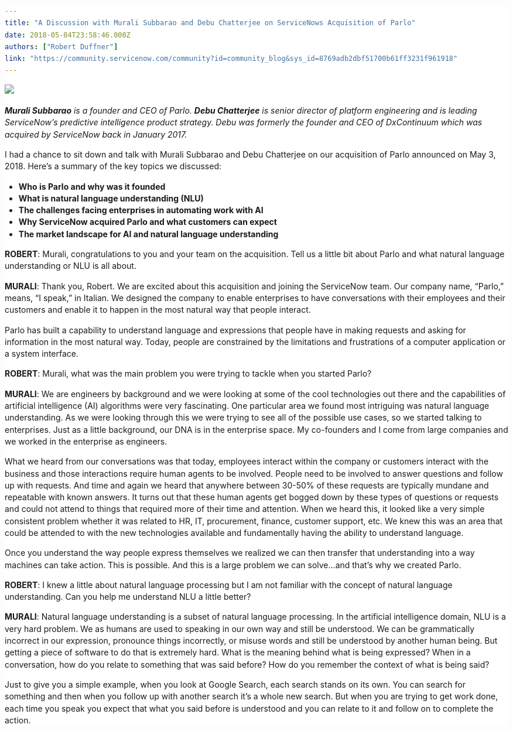 ```yaml
---
title: "A Discussion with Murali Subbarao and Debu Chatterjee on ServiceNows Acquisition of Parlo"
date: 2018-05-04T23:58:46.000Z
authors: ["Robert Duffner"]
link: "https://community.servicenow.com/community?id=community_blog&sys_id=8769adb2dbf51700b61ff3231f961918"
---
```

<p><img style="max-width: 100%; max-height: 480px;" src="79e465f6db751700b61ff3231f9619a9.iix" /></p>
<p><em><strong>Murali Subbarao</strong> is a founder and CEO of Parlo. <strong>Debu Chatterjee</strong> is senior director of platform engineering and is leading ServiceNow’s predictive intelligence product strategy. Debu was formerly the founder and CEO of DxContinuum which was acquired by ServiceNow back in January 2017.</em></p>
<p>I had a chance to sit down and talk with Murali Subbarao and Debu Chatterjee on our acquisition of Parlo announced on May 3, 2018. Here’s a summary of the key topics we discussed:</p>
<ul><li><strong>Who is Parlo and why was it founded</strong></li><li><strong>What is natural language understanding (NLU)</strong></li><li><strong>The challenges facing enterprises in automating work with AI</strong></li><li><strong>Why ServiceNow acquired Parlo and what customers can expect</strong></li><li><strong>The market landscape for AI and natural language understanding</strong></li></ul>
<p><strong>ROBERT</strong>: Murali, congratulations to you and your team on the acquisition. Tell us a little bit about Parlo and what natural language understanding or NLU is all about.</p>
<p><strong>MURALI</strong>: Thank you, Robert. We are excited about this acquisition and joining the ServiceNow team. Our company name, “Parlo,” means, “I speak,” in Italian. We designed the company to enable enterprises to have conversations with their employees and their customers and enable it to happen in the most natural way that people interact.</p>
<p>Parlo has built a capability to understand language and expressions that people have in making requests and asking for information in the most natural way. Today, people are constrained by the limitations and frustrations of a computer application or a system interface.</p>
<p><strong>ROBERT</strong>: Murali, what was the main problem you were trying to tackle when you started Parlo?</p>
<p><strong>MURALI</strong>: We are engineers by background and we were looking at some of the cool technologies out there and the capabilities of artificial intelligence (AI) algorithms were very fascinating. One particular area we found most intriguing was natural language understanding. As we were looking through this we were trying to see all of the possible use cases, so we started talking to enterprises. Just as a little background, our DNA is in the enterprise space. My co-founders and I come from large companies and we worked in the enterprise as engineers.</p>
<p>What we heard from our conversations was that today, employees interact within the company or customers interact with the business and those interactions require human agents to be involved. People need to be involved to answer questions and follow up with requests. And time and again we heard that anywhere between 30-50% of these requests are typically mundane and repeatable with known answers. It turns out that these human agents get bogged down by these types of questions or requests and could not attend to things that required more of their time and attention. When we heard this, it looked like a very simple consistent problem whether it was related to HR, IT, procurement, finance, customer support, etc. We knew this was an area that could be attended to with the new technologies available and fundamentally having the ability to understand language.</p>
<p>Once you understand the way people express themselves we realized we can then transfer that understanding into a way machines can take action. This is possible. And this is a large problem we can solve...and that’s why we created Parlo.</p>
<p><strong>ROBERT</strong>: I knew a little about natural language processing but I am not familiar with the concept of natural language understanding. Can you help me understand NLU a little better?</p>
<p><strong>MURALI</strong>: Natural language understanding is a subset of natural language processing. In the artificial intelligence domain, NLU is a very hard problem. We as humans are used to speaking in our own way and still be understood. We can be grammatically incorrect in our expression, pronounce things incorrectly, or misuse words and still be understood by another human being. But getting a piece of software to do that is extremely hard. What is the meaning behind what is being expressed? When in a conversation, how do you relate to something that was said before? How do you remember the context of what is being said?</p>
<p>Just to give you a simple example, when you look at Google Search, each search stands on its own. You can search for something and then when you follow up with another search it’s a whole new search. But when you are trying to get work done, each time you speak you expect that what you said before is understood and you can relate to it and follow on to complete the action.</p>